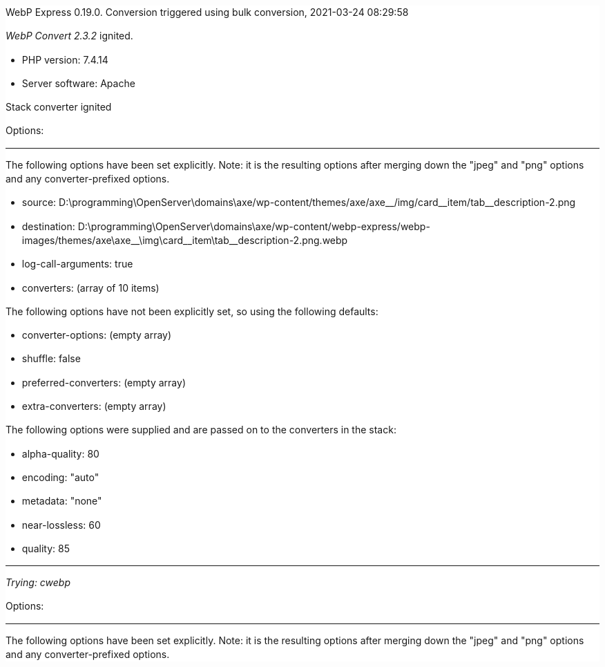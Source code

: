 WebP Express 0.19.0. Conversion triggered using bulk conversion, 2021-03-24 08:29:58


*WebP Convert 2.3.2*  ignited.

- PHP version: 7.4.14

- Server software: Apache


Stack converter ignited


Options:

------------

The following options have been set explicitly. Note: it is the resulting options after merging down the "jpeg" and "png" options and any converter-prefixed options.

- source: D:\programming\OpenServer\domains\axe/wp-content/themes/axe/axe__/img/card__item/tab__description-2.png

- destination: D:\programming\OpenServer\domains\axe/wp-content/webp-express/webp-images/themes/axe\axe__\img\card__item\tab__description-2.png.webp

- log-call-arguments: true

- converters: (array of 10 items)


The following options have not been explicitly set, so using the following defaults:

- converter-options: (empty array)

- shuffle: false

- preferred-converters: (empty array)

- extra-converters: (empty array)


The following options were supplied and are passed on to the converters in the stack:

- alpha-quality: 80

- encoding: "auto"

- metadata: "none"

- near-lossless: 60

- quality: 85

------------



*Trying: cwebp* 


Options:

------------

The following options have been set explicitly. Note: it is the resulting options after merging down the "jpeg" and "png" options and any converter-prefixed options.
